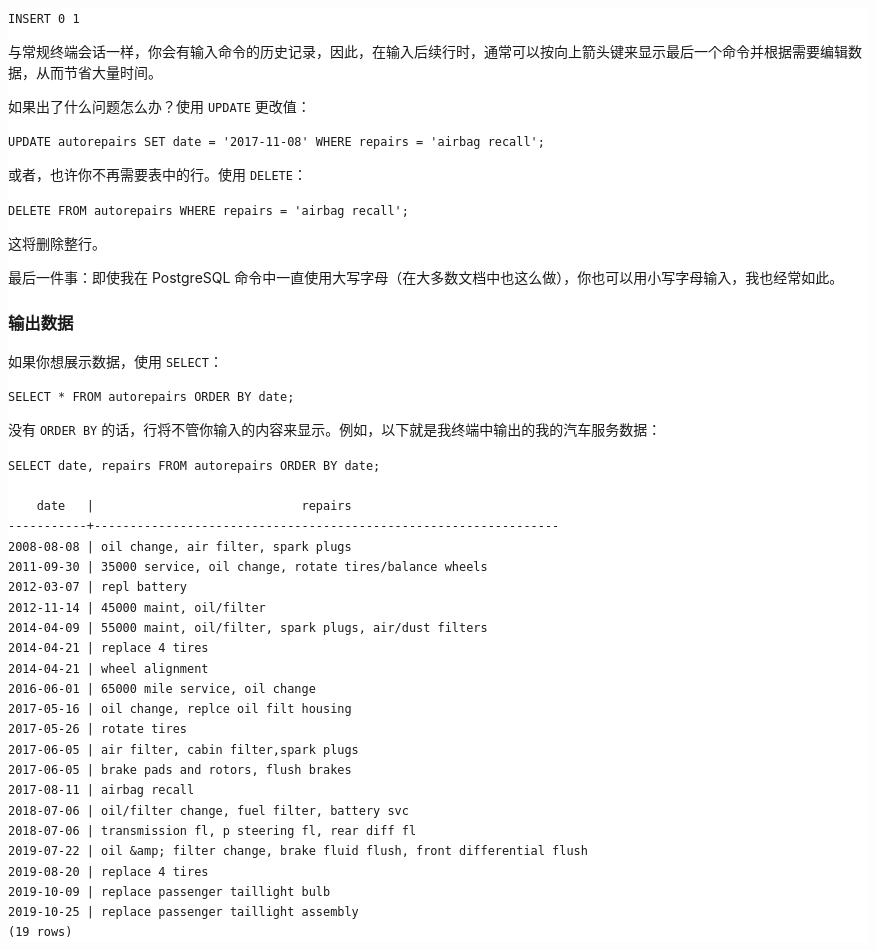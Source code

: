 

```
INSERT 0 1
```

与常规终端会话一样，你会有输入命令的历史记录，因此，在输入后续行时，通常可以按向上箭头键来显示最后一个命令并根据需要编辑数据，从而节省大量时间。


如果出了什么问题怎么办？使用 `UPDATE` 更改值：



```
UPDATE autorepairs SET date = '2017-11-08' WHERE repairs = 'airbag recall';
```

或者，也许你不再需要表中的行。使用 `DELETE`：



```
DELETE FROM autorepairs WHERE repairs = 'airbag recall';
```

这将删除整行。


最后一件事：即使我在 PostgreSQL 命令中一直使用大写字母（在大多数文档中也这么做），你也可以用小写字母输入，我也经常如此。


### 输出数据


如果你想展示数据，使用 `SELECT`：



```
SELECT * FROM autorepairs ORDER BY date;
```

没有 `ORDER BY` 的话，行将不管你输入的内容来显示。例如，以下就是我终端中输出的我的汽车服务数据：



```
SELECT date, repairs FROM autorepairs ORDER BY date;

    date   |                             repairs                             
-----------+-----------------------------------------------------------------
2008-08-08 | oil change, air filter, spark plugs
2011-09-30 | 35000 service, oil change, rotate tires/balance wheels
2012-03-07 | repl battery
2012-11-14 | 45000 maint, oil/filter
2014-04-09 | 55000 maint, oil/filter, spark plugs, air/dust filters
2014-04-21 | replace 4 tires
2014-04-21 | wheel alignment
2016-06-01 | 65000 mile service, oil change
2017-05-16 | oil change, replce oil filt housing
2017-05-26 | rotate tires
2017-06-05 | air filter, cabin filter,spark plugs
2017-06-05 | brake pads and rotors, flush brakes
2017-08-11 | airbag recall
2018-07-06 | oil/filter change, fuel filter, battery svc
2018-07-06 | transmission fl, p steering fl, rear diff fl
2019-07-22 | oil &amp; filter change, brake fluid flush, front differential flush
2019-08-20 | replace 4 tires
2019-10-09 | replace passenger taillight bulb
2019-10-25 | replace passenger taillight assembly
(19 rows)
```
